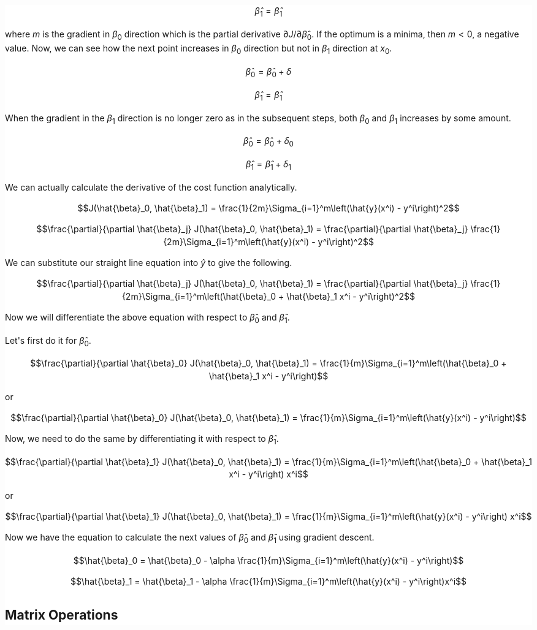 $$\hat{\beta}_1 = \hat{\beta}_1 $$

where $m$ is the gradient in $\beta_0$ direction which is the partial derivative $\partial J/\partial\hat{\beta}_0$. If the optimum is a minima, then $m < 0$, a negative value. Now, we can see how the next point increases in $\beta_0$ direction but not in $\beta_1$ direction at $x_0$.

$$\hat{\beta}_0 = \hat{\beta}_0 + \delta $$

$$\hat{\beta}_1 = \hat{\beta}_1 $$

When the gradient in the $\beta_1$ direction is no longer zero as in the subsequent steps, both $\beta_0$ and $\beta_1$ increases by some amount.

$$\hat{\beta}_0 = \hat{\beta}_0 + \delta_0 $$

$$\hat{\beta}_1 = \hat{\beta}_1 + \delta_1 $$

We can actually calculate the derivative of the cost function analytically.

$$J(\hat{\beta}_0, \hat{\beta}_1) = \frac{1}{2m}\Sigma_{i=1}^m\left(\hat{y}(x^i) - y^i\right)^2$$

$$\frac{\partial}{\partial \hat{\beta}_j} J(\hat{\beta}_0, \hat{\beta}_1) = \frac{\partial}{\partial \hat{\beta}_j} \frac{1}{2m}\Sigma_{i=1}^m\left(\hat{y}(x^i) - y^i\right)^2$$

We can substitute our straight line equation into $\hat{y}$ to give the following.

$$\frac{\partial}{\partial \hat{\beta}_j} J(\hat{\beta}_0, \hat{\beta}_1) = \frac{\partial}{\partial \hat{\beta}_j} \frac{1}{2m}\Sigma_{i=1}^m\left(\hat{\beta}_0 + \hat{\beta}_1 x^i - y^i\right)^2$$

Now we will differentiate the above equation with respect to $\hat{\beta}_0$ and $\hat{\beta}_1$. 

Let's first do it for $\hat{\beta}_0$. 

$$\frac{\partial}{\partial \hat{\beta}_0} J(\hat{\beta}_0, \hat{\beta}_1) =  \frac{1}{m}\Sigma_{i=1}^m\left(\hat{\beta}_0 + \hat{\beta}_1 x^i - y^i\right)$$

or

$$\frac{\partial}{\partial \hat{\beta}_0} J(\hat{\beta}_0, \hat{\beta}_1) = \frac{1}{m}\Sigma_{i=1}^m\left(\hat{y}(x^i) - y^i\right)$$

Now, we need to do the same by differentiating it with respect to $\hat{\beta}_1$.

$$\frac{\partial}{\partial \hat{\beta}_1} J(\hat{\beta}_0, \hat{\beta}_1) =  \frac{1}{m}\Sigma_{i=1}^m\left(\hat{\beta}_0 + \hat{\beta}_1 x^i - y^i\right) x^i$$

or

$$\frac{\partial}{\partial \hat{\beta}_1} J(\hat{\beta}_0, \hat{\beta}_1) = \frac{1}{m}\Sigma_{i=1}^m\left(\hat{y}(x^i) - y^i\right) x^i$$

Now we have the equation to calculate the next values of $\hat{\beta}_0$ and $\hat{\beta}_1$ using gradient descent.

$$\hat{\beta}_0 = \hat{\beta}_0 - \alpha \frac{1}{m}\Sigma_{i=1}^m\left(\hat{y}(x^i) - y^i\right)$$

$$\hat{\beta}_1 = \hat{\beta}_1 - \alpha \frac{1}{m}\Sigma_{i=1}^m\left(\hat{y}(x^i) - y^i\right)x^i$$

## Matrix Operations
